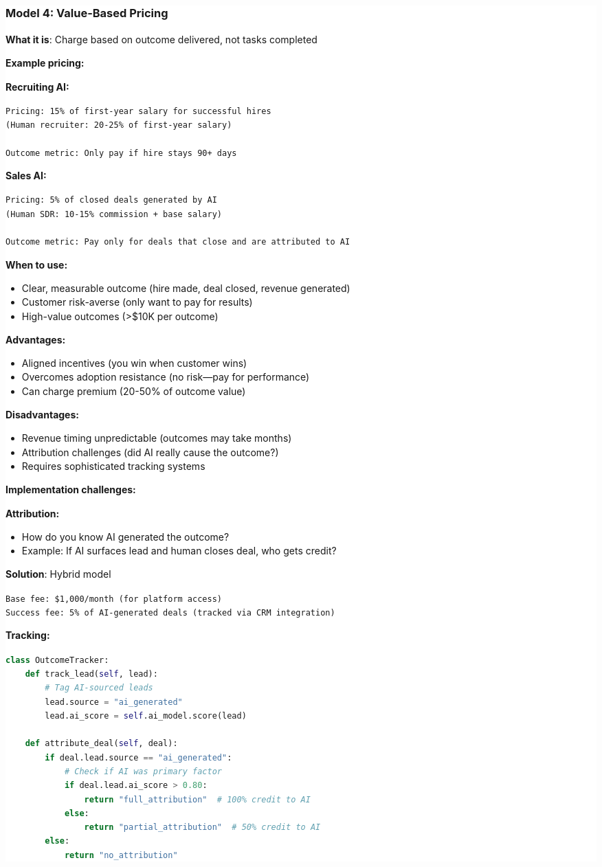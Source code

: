 ### Model 4: Value-Based Pricing

**What it is**: Charge based on outcome delivered, not tasks completed

**Example pricing:**

**Recruiting AI:**
```
Pricing: 15% of first-year salary for successful hires
(Human recruiter: 20-25% of first-year salary)

Outcome metric: Only pay if hire stays 90+ days
```

**Sales AI:**
```
Pricing: 5% of closed deals generated by AI
(Human SDR: 10-15% commission + base salary)

Outcome metric: Pay only for deals that close and are attributed to AI
```

**When to use:**
- Clear, measurable outcome (hire made, deal closed, revenue generated)
- Customer risk-averse (only want to pay for results)
- High-value outcomes (>$10K per outcome)

**Advantages:**
- Aligned incentives (you win when customer wins)
- Overcomes adoption resistance (no risk—pay for performance)
- Can charge premium (20-50% of outcome value)

**Disadvantages:**
- Revenue timing unpredictable (outcomes may take months)
- Attribution challenges (did AI really cause the outcome?)
- Requires sophisticated tracking systems

**Implementation challenges:**

**Attribution:**
- How do you know AI generated the outcome?
- Example: If AI surfaces lead and human closes deal, who gets credit?

**Solution**: Hybrid model
```
Base fee: $1,000/month (for platform access)
Success fee: 5% of AI-generated deals (tracked via CRM integration)
```

**Tracking:**
```python
class OutcomeTracker:
    def track_lead(self, lead):
        # Tag AI-sourced leads
        lead.source = "ai_generated"
        lead.ai_score = self.ai_model.score(lead)

    def attribute_deal(self, deal):
        if deal.lead.source == "ai_generated":
            # Check if AI was primary factor
            if deal.lead.ai_score > 0.80:
                return "full_attribution"  # 100% credit to AI
            else:
                return "partial_attribution"  # 50% credit to AI
        else:
            return "no_attribution"
```
